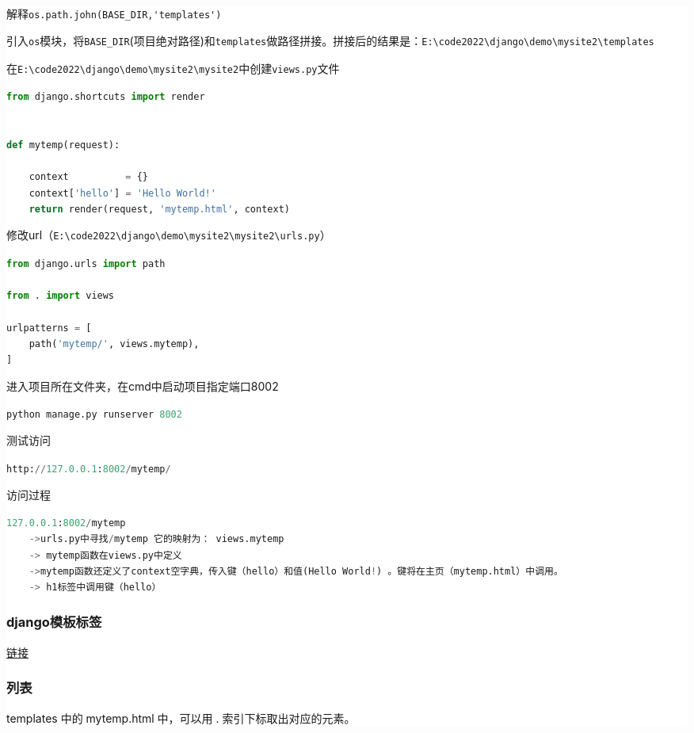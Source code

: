 解释`os.path.john(BASE_DIR,'templates')`

引入`os`模块，将`BASE_DIR`(项目绝对路径)和`templates`做路径拼接。拼接后的结果是：`E:\code2022\django\demo\mysite2\templates`

在`E:\code2022\django\demo\mysite2\mysite2`中创建`views.py`文件

```python
from django.shortcuts import render


def mytemp(request):

    context          = {}
    context['hello'] = 'Hello World!'
    return render(request, 'mytemp.html', context)
```

修改url（`E:\code2022\django\demo\mysite2\mysite2\urls.py`）

```python
from django.urls import path

from . import views

urlpatterns = [
    path('mytemp/', views.mytemp),
]
```

进入项目所在文件夹，在cmd中启动项目指定端口8002

```python
python manage.py runserver 8002
```

测试访问

```python
http://127.0.0.1:8002/mytemp/
```

访问过程

```python
127.0.0.1:8002/mytemp
    ->urls.py中寻找/mytemp 它的映射为： views.mytemp
    -> mytemp函数在views.py中定义
    ->mytemp函数还定义了context空字典，传入键（hello）和值(Hello World!) 。键将在主页（mytemp.html）中调用。
    -> h1标签中调用键（hello）
```

### django模板标签

[链接](https://www.cnblogs.com/emanlee/p/15853546.html)

### **列表**

templates 中的 mytemp.html 中，可以用 . 索引下标取出对应的元素。
